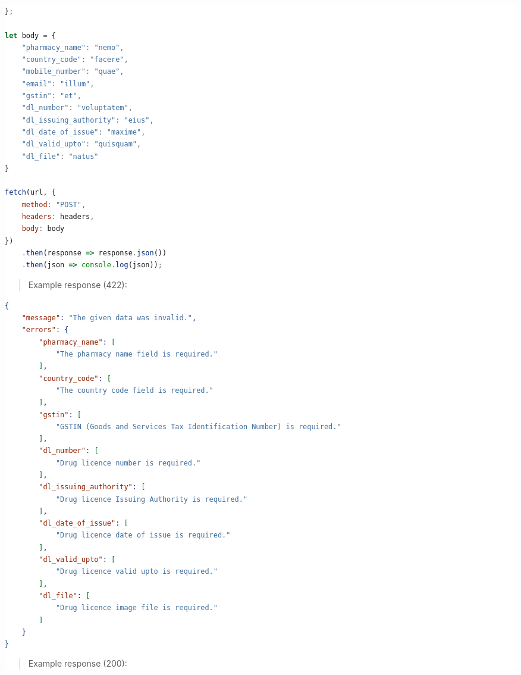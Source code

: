 ```javascript
};

let body = {
    "pharmacy_name": "nemo",
    "country_code": "facere",
    "mobile_number": "quae",
    "email": "illum",
    "gstin": "et",
    "dl_number": "voluptatem",
    "dl_issuing_authority": "eius",
    "dl_date_of_issue": "maxime",
    "dl_valid_upto": "quisquam",
    "dl_file": "natus"
}

fetch(url, {
    method: "POST",
    headers: headers,
    body: body
})
    .then(response => response.json())
    .then(json => console.log(json));
```


> Example response (422):

```json
{
    "message": "The given data was invalid.",
    "errors": {
        "pharmacy_name": [
            "The pharmacy name field is required."
        ],
        "country_code": [
            "The country code field is required."
        ],
        "gstin": [
            "GSTIN (Goods and Services Tax Identification Number) is required."
        ],
        "dl_number": [
            "Drug licence number is required."
        ],
        "dl_issuing_authority": [
            "Drug licence Issuing Authority is required."
        ],
        "dl_date_of_issue": [
            "Drug licence date of issue is required."
        ],
        "dl_valid_upto": [
            "Drug licence valid upto is required."
        ],
        "dl_file": [
            "Drug licence image file is required."
        ]
    }
}
```
> Example response (200):
